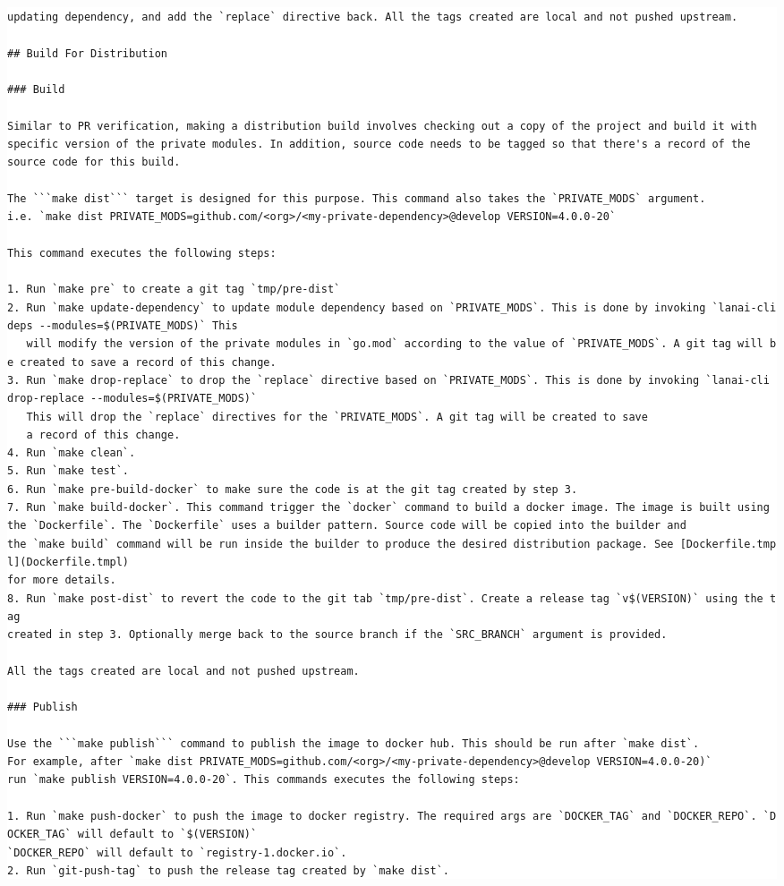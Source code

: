 ```
updating dependency, and add the `replace` directive back. All the tags created are local and not pushed upstream.

## Build For Distribution

### Build

Similar to PR verification, making a distribution build involves checking out a copy of the project and build it with 
specific version of the private modules. In addition, source code needs to be tagged so that there's a record of the
source code for this build.

The ```make dist``` target is designed for this purpose. This command also takes the `PRIVATE_MODS` argument. 
i.e. `make dist PRIVATE_MODS=github.com/<org>/<my-private-dependency>@develop VERSION=4.0.0-20`

This command executes the following steps:

1. Run `make pre` to create a git tag `tmp/pre-dist`
2. Run `make update-dependency` to update module dependency based on `PRIVATE_MODS`. This is done by invoking `lanai-cli deps --modules=$(PRIVATE_MODS)` This
   will modify the version of the private modules in `go.mod` according to the value of `PRIVATE_MODS`. A git tag will be created to save a record of this change.
3. Run `make drop-replace` to drop the `replace` directive based on `PRIVATE_MODS`. This is done by invoking `lanai-cli drop-replace --modules=$(PRIVATE_MODS)`
   This will drop the `replace` directives for the `PRIVATE_MODS`. A git tag will be created to save
   a record of this change.
4. Run `make clean`.
5. Run `make test`.
6. Run `make pre-build-docker` to make sure the code is at the git tag created by step 3. 
7. Run `make build-docker`. This command trigger the `docker` command to build a docker image. The image is built using
the `Dockerfile`. The `Dockerfile` uses a builder pattern. Source code will be copied into the builder and 
the `make build` command will be run inside the builder to produce the desired distribution package. See [Dockerfile.tmpl](Dockerfile.tmpl) 
for more details.
8. Run `make post-dist` to revert the code to the git tab `tmp/pre-dist`. Create a release tag `v$(VERSION)` using the tag
created in step 3. Optionally merge back to the source branch if the `SRC_BRANCH` argument is provided.

All the tags created are local and not pushed upstream.

### Publish

Use the ```make publish``` command to publish the image to docker hub. This should be run after `make dist`.
For example, after `make dist PRIVATE_MODS=github.com/<org>/<my-private-dependency>@develop VERSION=4.0.0-20)` 
run `make publish VERSION=4.0.0-20`. This commands executes the following steps:

1. Run `make push-docker` to push the image to docker registry. The required args are `DOCKER_TAG` and `DOCKER_REPO`. `DOCKER_TAG` will default to `$(VERSION)`
`DOCKER_REPO` will default to `registry-1.docker.io`. 
2. Run `git-push-tag` to push the release tag created by `make dist`.